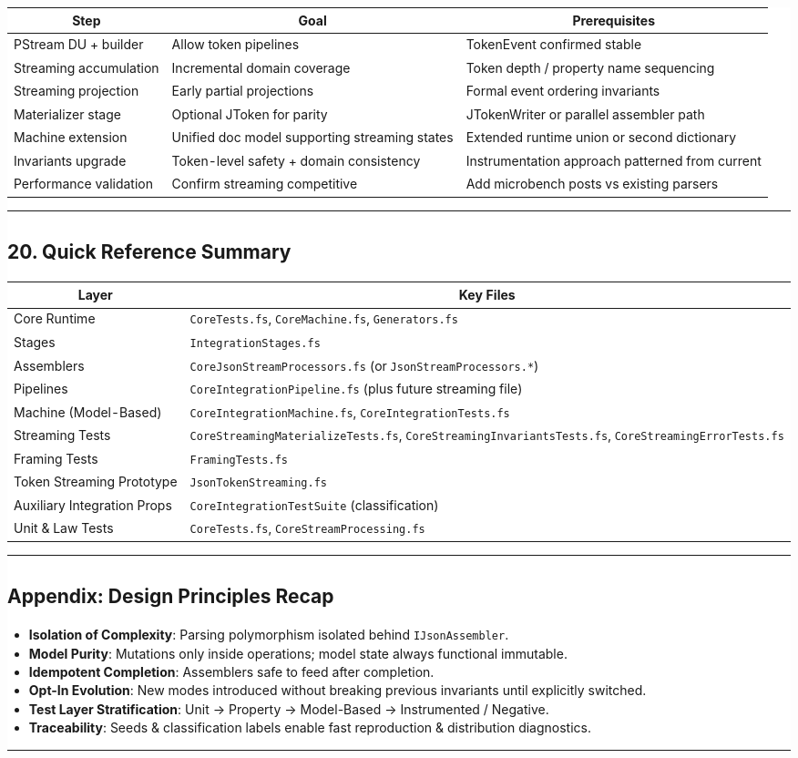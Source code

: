 | Step | Goal | Prerequisites |
|------|------|---------------|
| PStream DU + builder | Allow token pipelines | TokenEvent confirmed stable |
| Streaming accumulation | Incremental domain coverage | Token depth / property name sequencing |
| Streaming projection | Early partial projections | Formal event ordering invariants |
| Materializer stage | Optional JToken for parity | JTokenWriter or parallel assembler path |
| Machine extension | Unified doc model supporting streaming states | Extended runtime union or second dictionary |
| Invariants upgrade | Token-level safety + domain consistency | Instrumentation approach patterned from current |
| Performance validation | Confirm streaming competitive | Add microbench posts vs existing parsers |

---

## 20. Quick Reference Summary

| Layer | Key Files |
|-------|-----------|
| Core Runtime | `CoreTests.fs`, `CoreMachine.fs`, `Generators.fs` |
| Stages | `IntegrationStages.fs` |
| Assemblers | `CoreJsonStreamProcessors.fs` (or `JsonStreamProcessors.*`) |
| Pipelines | `CoreIntegrationPipeline.fs` (plus future streaming file) |
| Machine (Model-Based) | `CoreIntegrationMachine.fs`, `CoreIntegrationTests.fs` |
| Streaming Tests | `CoreStreamingMaterializeTests.fs`, `CoreStreamingInvariantsTests.fs`, `CoreStreamingErrorTests.fs` |
| Framing Tests | `FramingTests.fs` |
| Token Streaming Prototype | `JsonTokenStreaming.fs` |
| Auxiliary Integration Props | `CoreIntegrationTestSuite` (classification) |
| Unit & Law Tests | `CoreTests.fs`, `CoreStreamProcessing.fs` |

---

## Appendix: Design Principles Recap

- **Isolation of Complexity**: Parsing polymorphism isolated behind `IJsonAssembler`.
- **Model Purity**: Mutations only inside operations; model state always functional immutable.
- **Idempotent Completion**: Assemblers safe to feed after completion.
- **Opt-In Evolution**: New modes introduced without breaking previous invariants until explicitly switched.
- **Test Layer Stratification**: Unit → Property → Model-Based → Instrumented / Negative.
- **Traceability**: Seeds & classification labels enable fast reproduction & distribution diagnostics.

---